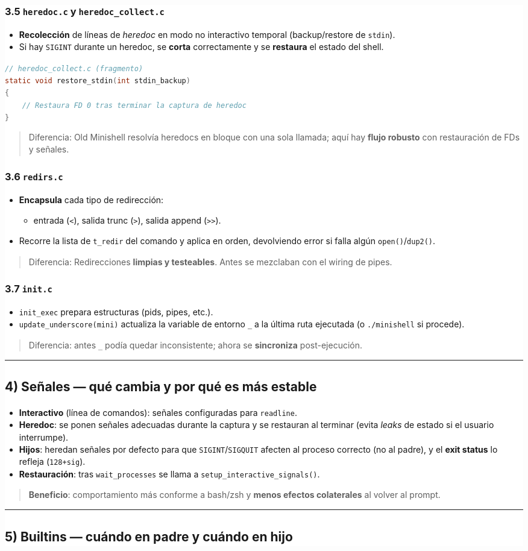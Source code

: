 ### 3.5 `heredoc.c` y `heredoc_collect.c`

* **Recolección** de líneas de *heredoc* en modo no interactivo temporal (backup/restore de `stdin`).
* Si hay `SIGINT` durante un heredoc, se **corta** correctamente y se **restaura** el estado del shell.

```c
// heredoc_collect.c (fragmento)
static void	restore_stdin(int stdin_backup)
{
    // Restaura FD 0 tras terminar la captura de heredoc
}
```

> Diferencia: Old Minishell resolvía heredocs en bloque con una sola llamada; aquí hay **flujo robusto** con restauración de FDs y señales.

### 3.6 `redirs.c`

* **Encapsula** cada tipo de redirección:

  * entrada (`<`), salida trunc (`>`), salida append (`>>`).
* Recorre la lista de `t_redir` del comando y aplica en orden, devolviendo error si falla algún `open()`/`dup2()`.

> Diferencia: Redirecciones **limpias y testeables**. Antes se mezclaban con el wiring de pipes.

### 3.7 `init.c`

* `init_exec` prepara estructuras (pids, pipes, etc.).
* `update_underscore(mini)` actualiza la variable de entorno `_` a la última ruta ejecutada (o `./minishell` si procede).

> Diferencia: antes `_` podía quedar inconsistente; ahora se **sincroniza** post-ejecución.

---

## 4) Señales — qué cambia y por qué es más estable

* **Interactivo** (línea de comandos): señales configuradas para `readline`.
* **Heredoc**: se ponen señales adecuadas durante la captura y se restauran al terminar (evita *leaks* de estado si el usuario interrumpe).
* **Hijos**: heredan señales por defecto para que `SIGINT`/`SIGQUIT` afecten al proceso correcto (no al padre), y el **exit status** lo refleja (`128+sig`).
* **Restauración**: tras `wait_processes` se llama a `setup_interactive_signals()`.

> **Beneficio**: comportamiento más conforme a bash/zsh y **menos efectos colaterales** al volver al prompt.

---

## 5) Builtins — cuándo en padre y cuándo en hijo
